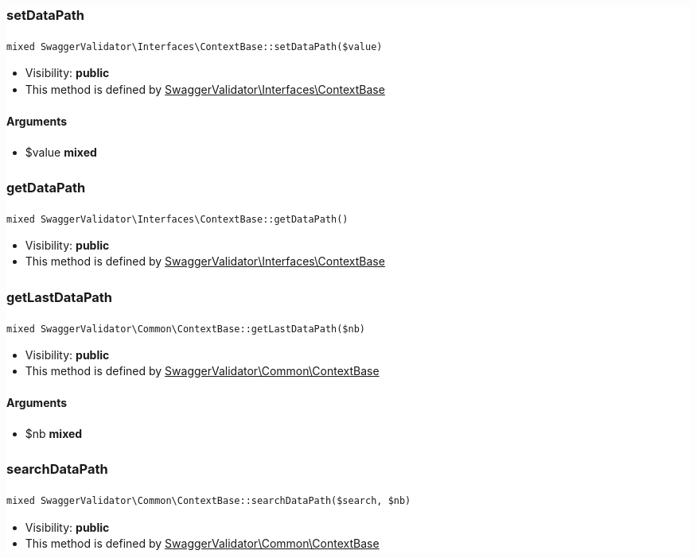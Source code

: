 


### setDataPath

    mixed SwaggerValidator\Interfaces\ContextBase::setDataPath($value)





* Visibility: **public**
* This method is defined by [SwaggerValidator\Interfaces\ContextBase](SwaggerValidator-Interfaces-ContextBase.md)


#### Arguments
* $value **mixed**



### getDataPath

    mixed SwaggerValidator\Interfaces\ContextBase::getDataPath()





* Visibility: **public**
* This method is defined by [SwaggerValidator\Interfaces\ContextBase](SwaggerValidator-Interfaces-ContextBase.md)




### getLastDataPath

    mixed SwaggerValidator\Common\ContextBase::getLastDataPath($nb)





* Visibility: **public**
* This method is defined by [SwaggerValidator\Common\ContextBase](SwaggerValidator-Common-ContextBase.md)


#### Arguments
* $nb **mixed**



### searchDataPath

    mixed SwaggerValidator\Common\ContextBase::searchDataPath($search, $nb)





* Visibility: **public**
* This method is defined by [SwaggerValidator\Common\ContextBase](SwaggerValidator-Common-ContextBase.md)

